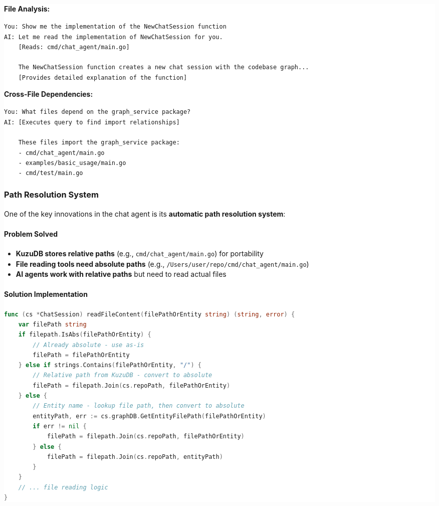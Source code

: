 **File Analysis:**
```
You: Show me the implementation of the NewChatSession function
AI: Let me read the implementation of NewChatSession for you.
    [Reads: cmd/chat_agent/main.go]
    
    The NewChatSession function creates a new chat session with the codebase graph...
    [Provides detailed explanation of the function]
```

**Cross-File Dependencies:**
```
You: What files depend on the graph_service package?
AI: [Executes query to find import relationships]
    
    These files import the graph_service package:
    - cmd/chat_agent/main.go
    - examples/basic_usage/main.go
    - cmd/test/main.go
```

### Path Resolution System

One of the key innovations in the chat agent is its **automatic path resolution system**:

#### Problem Solved
- **KuzuDB stores relative paths** (e.g., `cmd/chat_agent/main.go`) for portability
- **File reading tools need absolute paths** (e.g., `/Users/user/repo/cmd/chat_agent/main.go`)
- **AI agents work with relative paths** but need to read actual files

#### Solution Implementation
```go
func (cs *ChatSession) readFileContent(filePathOrEntity string) (string, error) {
    var filePath string
    if filepath.IsAbs(filePathOrEntity) {
        // Already absolute - use as-is
        filePath = filePathOrEntity
    } else if strings.Contains(filePathOrEntity, "/") {
        // Relative path from KuzuDB - convert to absolute
        filePath = filepath.Join(cs.repoPath, filePathOrEntity)
    } else {
        // Entity name - lookup file path, then convert to absolute
        entityPath, err := cs.graphDB.GetEntityFilePath(filePathOrEntity)
        if err != nil {
            filePath = filepath.Join(cs.repoPath, filePathOrEntity)
        } else {
            filePath = filepath.Join(cs.repoPath, entityPath)
        }
    }
    // ... file reading logic
}
```
